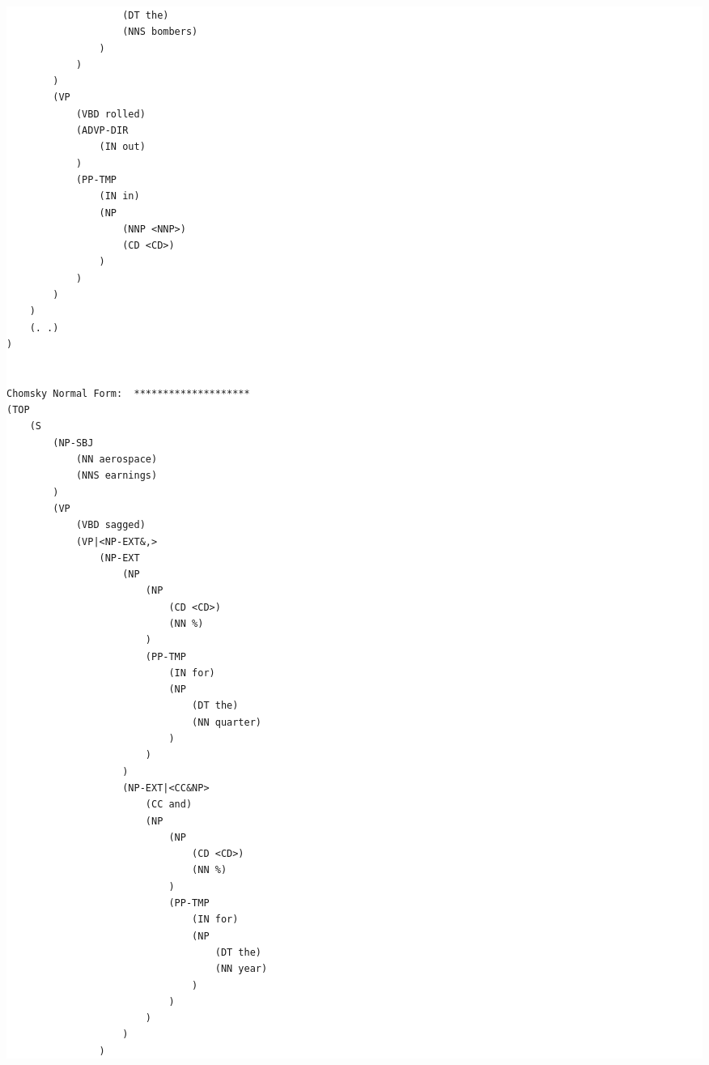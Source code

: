                         (DT the)
                        (NNS bombers)
                    )
                )
            )
            (VP
                (VBD rolled)
                (ADVP-DIR
                    (IN out)
                )
                (PP-TMP
                    (IN in)
                    (NP
                        (NNP <NNP>)
                        (CD <CD>)
                    )
                )
            )
        )
        (. .)
    )
    
    
    Chomsky Normal Form:  ********************
    (TOP
        (S
            (NP-SBJ
                (NN aerospace)
                (NNS earnings)
            )
            (VP
                (VBD sagged)
                (VP|<NP-EXT&,>
                    (NP-EXT
                        (NP
                            (NP
                                (CD <CD>)
                                (NN %)
                            )
                            (PP-TMP
                                (IN for)
                                (NP
                                    (DT the)
                                    (NN quarter)
                                )
                            )
                        )
                        (NP-EXT|<CC&NP>
                            (CC and)
                            (NP
                                (NP
                                    (CD <CD>)
                                    (NN %)
                                )
                                (PP-TMP
                                    (IN for)
                                    (NP
                                        (DT the)
                                        (NN year)
                                    )
                                )
                            )
                        )
                    )